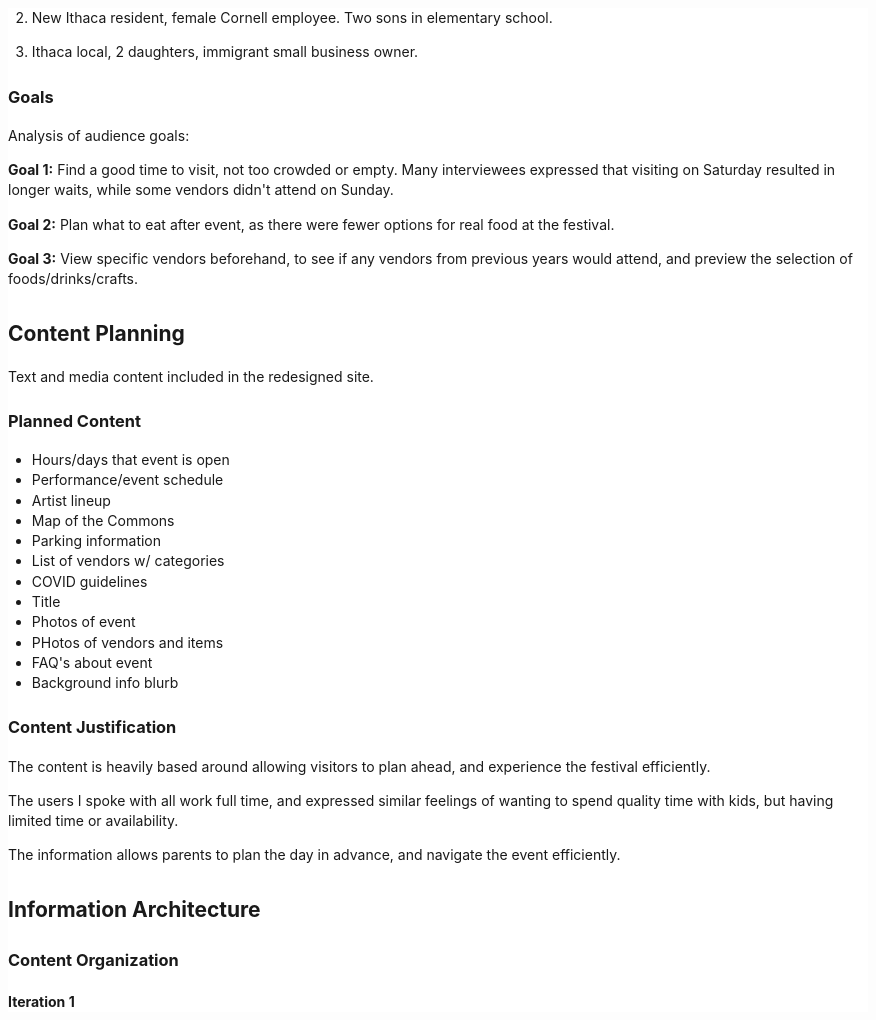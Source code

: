 2. New Ithaca resident, female Cornell employee. Two sons in elementary school.

3. Ithaca local, 2 daughters, immigrant small business owner.



### Goals

Analysis of audience goals:

**Goal 1:** Find a good time to visit, not too crowded or empty. Many interviewees expressed that visiting on Saturday resulted in longer waits, while some vendors didn't attend on Sunday.

**Goal 2:** Plan what to eat after event, as there were fewer options for real food at the festival.

**Goal 3:** View specific vendors beforehand, to see if any vendors from previous years would attend, and preview the selection of foods/drinks/crafts.

## Content Planning
Text and media content included in the redesigned site.

### Planned Content

- Hours/days that event is open
- Performance/event schedule
- Artist lineup
- Map of the Commons
- Parking information
- List of vendors w/ categories
- COVID guidelines
- Title
- Photos of event
- PHotos of vendors and items
- FAQ's about event
- Background info blurb



### Content Justification


 The content is heavily based around allowing visitors to plan ahead, and experience the festival efficiently.

 The users I spoke with all work full time, and expressed similar feelings of wanting to spend quality time with kids, but having limited time or availability.

 The information allows parents to plan the day in advance, and navigate the event efficiently.

## Information Architecture
### Content Organization


#### Iteration 1